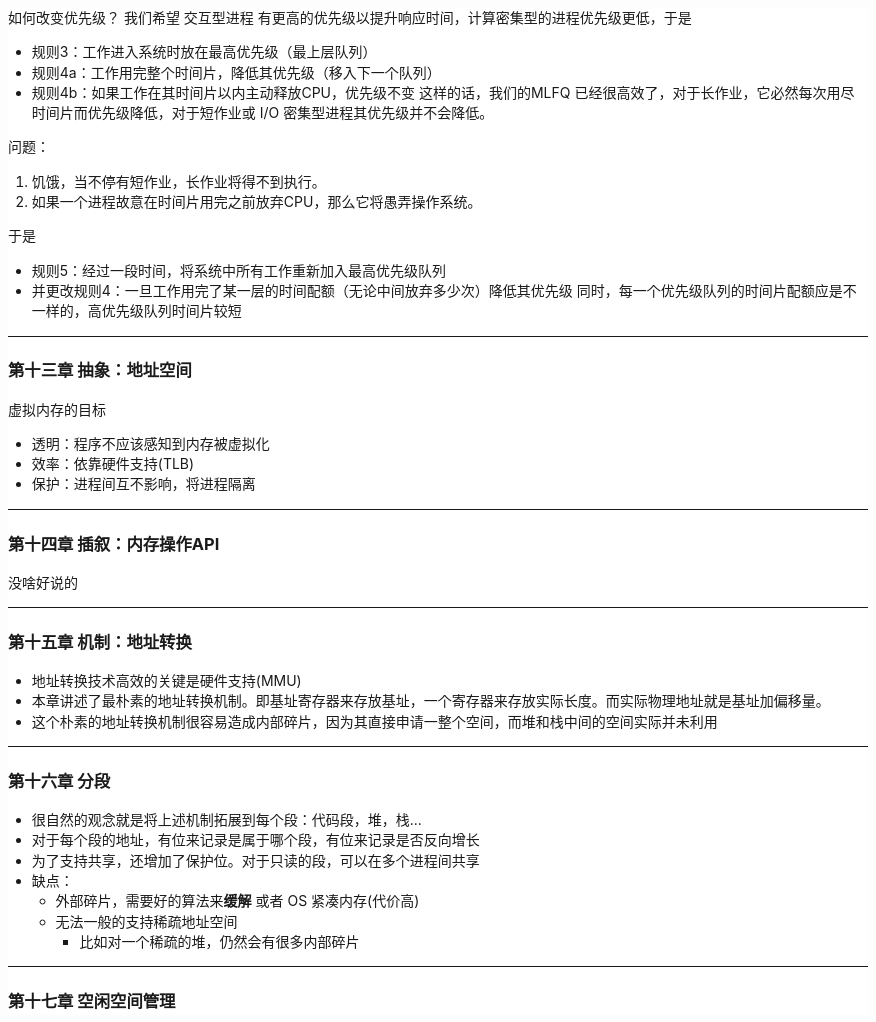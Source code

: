 如何改变优先级？
我们希望 交互型进程 有更高的优先级以提升响应时间，计算密集型的进程优先级更低，于是
- 规则3：工作进入系统时放在最高优先级（最上层队列）
- 规则4a：工作用完整个时间片，降低其优先级（移入下一个队列）
-  规则4b：如果工作在其时间片以内主动释放CPU，优先级不变
这样的话，我们的MLFQ 已经很高效了，对于长作业，它必然每次用尽时间片而优先级降低，对于短作业或 I/O 密集型进程其优先级并不会降低。

问题：
1. 饥饿，当不停有短作业，长作业将得不到执行。
2. 如果一个进程故意在时间片用完之前放弃CPU，那么它将愚弄操作系统。	

于是
- 规则5：经过一段时间，将系统中所有工作重新加入最高优先级队列
- 并更改规则4：一旦工作用完了某一层的时间配额（无论中间放弃多少次）降低其优先级
同时，每一个优先级队列的时间片配额应是不一样的，高优先级队列时间片较短

---
### 第十三章 抽象：地址空间

虚拟内存的目标

- 透明：程序不应该感知到内存被虚拟化
- 效率：依靠硬件支持(TLB)
- 保护：进程间互不影响，将进程隔离

---

### 第十四章 插叙：内存操作API

没啥好说的

---

### 第十五章 机制：地址转换

- 地址转换技术高效的关键是硬件支持(MMU)
- 本章讲述了最朴素的地址转换机制。即基址寄存器来存放基址，一个寄存器来存放实际长度。而实际物理地址就是基址加偏移量。
- 这个朴素的地址转换机制很容易造成内部碎片，因为其直接申请一整个空间，而堆和栈中间的空间实际并未利用

---

### 第十六章 分段

- 很自然的观念就是将上述机制拓展到每个段：代码段，堆，栈...
- 对于每个段的地址，有位来记录是属于哪个段，有位来记录是否反向增长
- 为了支持共享，还增加了保护位。对于只读的段，可以在多个进程间共享
- 缺点：
  - 外部碎片，需要好的算法来**缓解** 或者 OS 紧凑内存(代价高)
  - 无法一般的支持稀疏地址空间
    - 比如对一个稀疏的堆，仍然会有很多内部碎片

---

### 第十七章 空闲空间管理
